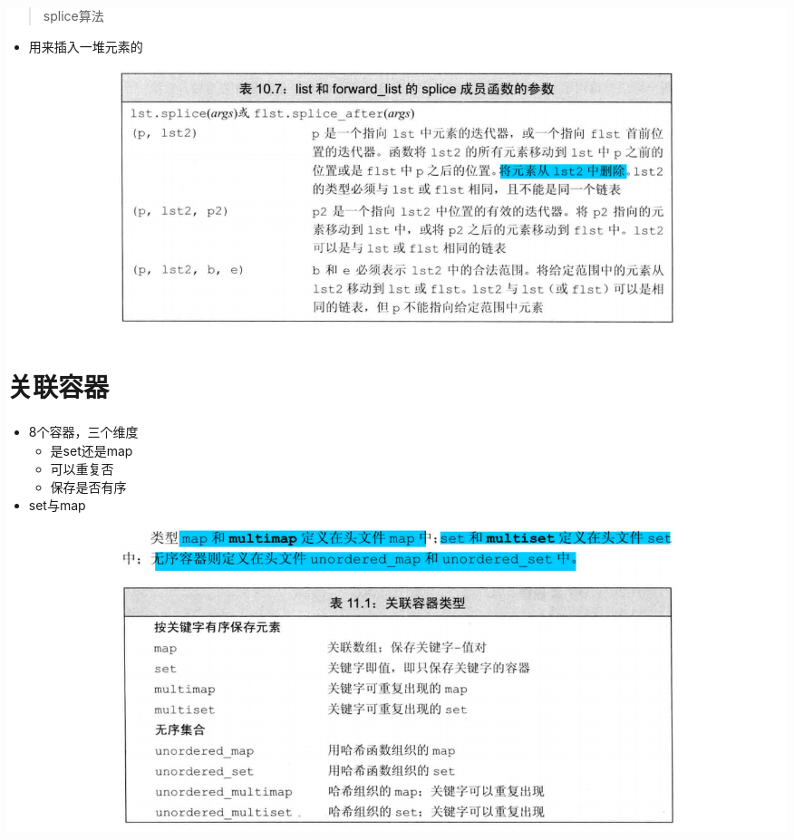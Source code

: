> splice算法

- 用来插入一堆元素的
<div align="center"><img style="zoom:60%" src="pic/2-61.png"></div>

# 关联容器
- 8个容器，三个维度
  - 是set还是map
  - 可以重复否
  - 保存是否有序
- set与map
<div align="center"><img style="zoom:60%" src="pic/2-62.png"></div>
